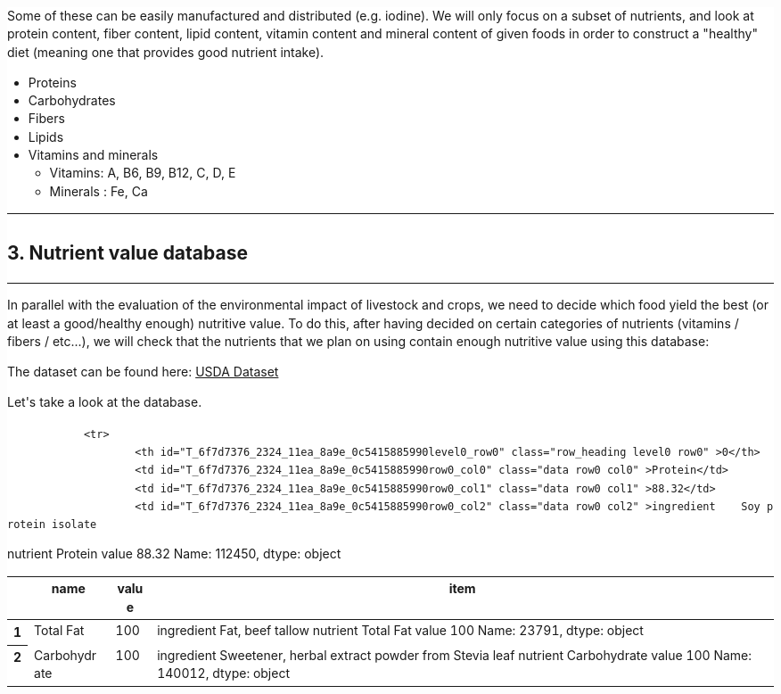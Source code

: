 Some of these can be easily manufactured and distributed (e.g. iodine). We will only focus on a subset of nutrients, and look at protein content, fiber content, lipid content, vitamin content and mineral content of given foods in order to construct a "healthy" diet (meaning one that provides good nutrient intake).

- Proteins
- Carbohydrates
- Fibers
- Lipids
- Vitamins and minerals
    - Vitamins: A, B6, B9, B12, C, D, E
    - Minerals : Fe, Ca
    
---
## 3. Nutrient value database
---
In parallel with the evaluation of the environmental impact of livestock and crops, we need to decide which food yield the best (or at least a good/healthy enough) nutritive value. 
To do this, after having decided on certain categories of nutrients (vitamins / fibers / etc...), we will check that the nutrients that we plan on using contain enough nutritive value using this database:

The dataset can be found here: [USDA Dataset](https://www.ars.usda.gov/northeast-area/beltsville-md-bhnrc/beltsville-human-nutrition-research-center/food-surveys-research-group/docs/fndds-download-databases/)


Let's take a look at the database.



<style  type="text/css" >
</style><table id="T_6f7d7376_2324_11ea_8a9e_0c5415885990" ><thead>    <tr>        <th class="blank level0" ></th>        <th class="col_heading level0 col0" >name</th>        <th class="col_heading level0 col1" >value</th>        <th class="col_heading level0 col2" >item</th>    </tr></thead><tbody>
                <tr>
                        <th id="T_6f7d7376_2324_11ea_8a9e_0c5415885990level0_row0" class="row_heading level0 row0" >0</th>
                        <td id="T_6f7d7376_2324_11ea_8a9e_0c5415885990row0_col0" class="data row0 col0" >Protein</td>
                        <td id="T_6f7d7376_2324_11ea_8a9e_0c5415885990row0_col1" class="data row0 col1" >88.32</td>
                        <td id="T_6f7d7376_2324_11ea_8a9e_0c5415885990row0_col2" class="data row0 col2" >ingredient    Soy protein isolate
nutrient                  Protein
value                       88.32
Name: 112450, dtype: object</td>
            </tr>
            <tr>
                        <th id="T_6f7d7376_2324_11ea_8a9e_0c5415885990level0_row1" class="row_heading level0 row1" >1</th>
                        <td id="T_6f7d7376_2324_11ea_8a9e_0c5415885990row1_col0" class="data row1 col0" >Total Fat</td>
                        <td id="T_6f7d7376_2324_11ea_8a9e_0c5415885990row1_col1" class="data row1 col1" >100</td>
                        <td id="T_6f7d7376_2324_11ea_8a9e_0c5415885990row1_col2" class="data row1 col2" >ingredient    Fat, beef tallow
nutrient             Total Fat
value                      100
Name: 23791, dtype: object</td>
            </tr>
            <tr>
                        <th id="T_6f7d7376_2324_11ea_8a9e_0c5415885990level0_row2" class="row_heading level0 row2" >2</th>
                        <td id="T_6f7d7376_2324_11ea_8a9e_0c5415885990row2_col0" class="data row2 col0" >Carbohydrate</td>
                        <td id="T_6f7d7376_2324_11ea_8a9e_0c5415885990row2_col1" class="data row2 col1" >100</td>
                        <td id="T_6f7d7376_2324_11ea_8a9e_0c5415885990row2_col2" class="data row2 col2" >ingredient    Sweetener, herbal extract powder from Stevia leaf
nutrient                                           Carbohydrate
value                                                       100
Name: 140012, dtype: object</td>
            </tr>